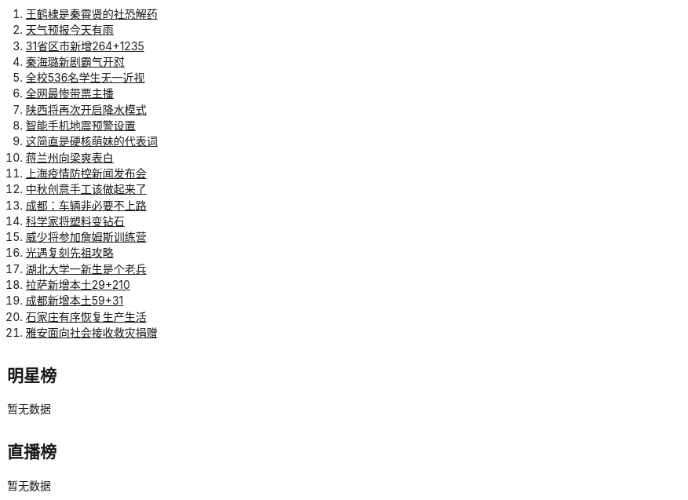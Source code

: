 1. [王鹤棣是秦霄贤的社恐解药](https://www.douyin.com/search/%E7%8E%8B%E9%B9%A4%E6%A3%A3%E6%98%AF%E7%A7%A6%E9%9C%84%E8%B4%A4%E7%9A%84%E7%A4%BE%E6%81%90%E8%A7%A3%E8%8D%AF)
1. [天气预报今天有雨](https://www.douyin.com/search/%E5%A4%A9%E6%B0%94%E9%A2%84%E6%8A%A5%E4%BB%8A%E5%A4%A9%E6%9C%89%E9%9B%A8)
1. [31省区市新增264+1235](https://www.douyin.com/search/31%E7%9C%81%E5%8C%BA%E5%B8%82%E6%96%B0%E5%A2%9E264%2B1235)
1. [秦海璐新剧霸气开怼](https://www.douyin.com/search/%E7%A7%A6%E6%B5%B7%E7%92%90%E6%96%B0%E5%89%A7%E9%9C%B8%E6%B0%94%E5%BC%80%E6%80%BC)
1. [全校536名学生无一近视](https://www.douyin.com/search/%E5%85%A8%E6%A0%A1536%E5%90%8D%E5%AD%A6%E7%94%9F%E6%97%A0%E4%B8%80%E8%BF%91%E8%A7%86)
1. [全网最惨带票主播](https://www.douyin.com/search/%E5%85%A8%E7%BD%91%E6%9C%80%E6%83%A8%E5%B8%A6%E7%A5%A8%E4%B8%BB%E6%92%AD)
1. [陕西将再次开启降水模式](https://www.douyin.com/search/%E9%99%95%E8%A5%BF%E5%B0%86%E5%86%8D%E6%AC%A1%E5%BC%80%E5%90%AF%E9%99%8D%E6%B0%B4%E6%A8%A1%E5%BC%8F)
1. [智能手机地震预警设置](https://www.douyin.com/search/%E6%99%BA%E8%83%BD%E6%89%8B%E6%9C%BA%E5%9C%B0%E9%9C%87%E9%A2%84%E8%AD%A6%E8%AE%BE%E7%BD%AE)
1. [这简直是硬核萌妹的代表词](https://www.douyin.com/search/%E8%BF%99%E7%AE%80%E7%9B%B4%E6%98%AF%E7%A1%AC%E6%A0%B8%E8%90%8C%E5%A6%B9%E7%9A%84%E4%BB%A3%E8%A1%A8%E8%AF%8D)
1. [蒋兰州向梁爽表白](https://www.douyin.com/search/%E8%92%8B%E5%85%B0%E5%B7%9E%E5%90%91%E6%A2%81%E7%88%BD%E8%A1%A8%E7%99%BD)
1. [上海疫情防控新闻发布会](https://www.douyin.com/search/%E4%B8%8A%E6%B5%B7%E7%96%AB%E6%83%85%E9%98%B2%E6%8E%A7%E6%96%B0%E9%97%BB%E5%8F%91%E5%B8%83%E4%BC%9A)
1. [中秋创意手工该做起来了](https://www.douyin.com/search/%E4%B8%AD%E7%A7%8B%E5%88%9B%E6%84%8F%E6%89%8B%E5%B7%A5%E8%AF%A5%E5%81%9A%E8%B5%B7%E6%9D%A5%E4%BA%86)
1. [成都：车辆非必要不上路](https://www.douyin.com/search/%E6%88%90%E9%83%BD%EF%BC%9A%E8%BD%A6%E8%BE%86%E9%9D%9E%E5%BF%85%E8%A6%81%E4%B8%8D%E4%B8%8A%E8%B7%AF)
1. [科学家将塑料变钻石](https://www.douyin.com/search/%E7%A7%91%E5%AD%A6%E5%AE%B6%E5%B0%86%E5%A1%91%E6%96%99%E5%8F%98%E9%92%BB%E7%9F%B3)
1. [威少将参加詹姆斯训练营](https://www.douyin.com/search/%E5%A8%81%E5%B0%91%E5%B0%86%E5%8F%82%E5%8A%A0%E8%A9%B9%E5%A7%86%E6%96%AF%E8%AE%AD%E7%BB%83%E8%90%A5)
1. [光遇复刻先祖攻略](https://www.douyin.com/search/%E5%85%89%E9%81%87%E5%A4%8D%E5%88%BB%E5%85%88%E7%A5%96%E6%94%BB%E7%95%A5)
1. [湖北大学一新生是个老兵](https://www.douyin.com/search/%E6%B9%96%E5%8C%97%E5%A4%A7%E5%AD%A6%E4%B8%80%E6%96%B0%E7%94%9F%E6%98%AF%E4%B8%AA%E8%80%81%E5%85%B5)
1. [拉萨新增本土29+210](https://www.douyin.com/search/%E6%8B%89%E8%90%A8%E6%96%B0%E5%A2%9E%E6%9C%AC%E5%9C%9F29%2B210)
1. [成都新增本土59+31](https://www.douyin.com/search/%E6%88%90%E9%83%BD%E6%96%B0%E5%A2%9E%E6%9C%AC%E5%9C%9F59%2B31)
1. [石家庄有序恢复生产生活](https://www.douyin.com/search/%E7%9F%B3%E5%AE%B6%E5%BA%84%E6%9C%89%E5%BA%8F%E6%81%A2%E5%A4%8D%E7%94%9F%E4%BA%A7%E7%94%9F%E6%B4%BB)
1. [雅安面向社会接收救灾捐赠](https://www.douyin.com/search/%E9%9B%85%E5%AE%89%E9%9D%A2%E5%90%91%E7%A4%BE%E4%BC%9A%E6%8E%A5%E6%94%B6%E6%95%91%E7%81%BE%E6%8D%90%E8%B5%A0)

## 明星榜

暂无数据

## 直播榜

暂无数据

